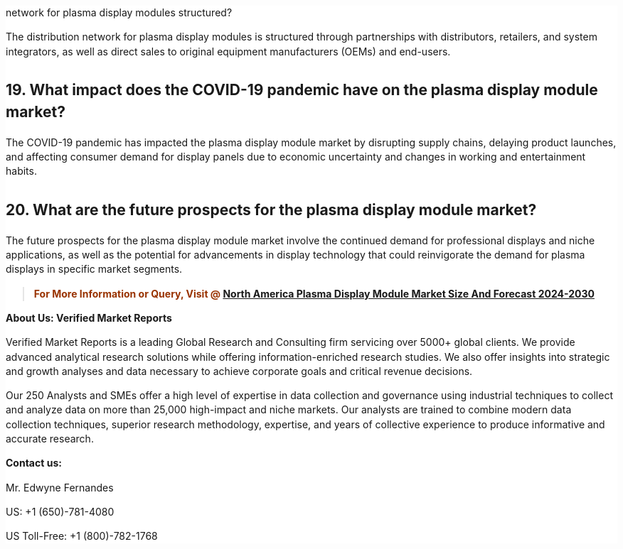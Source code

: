 network for plasma display modules structured?</div><div></h2><p>The distribution network for plasma display modules is structured through partnerships with distributors, retailers, and system integrators, as well as direct sales to original equipment manufacturers (OEMs) and end-users.</p><h2>19. What impact does the COVID-19 pandemic have on the plasma display module market?</div><div></h2><p>The COVID-19 pandemic has impacted the plasma display module market by disrupting supply chains, delaying product launches, and affecting consumer demand for display panels due to economic uncertainty and changes in working and entertainment habits.</p><h2>20. What are the future prospects for the plasma display module market?</div><div></h2><p>The future prospects for the plasma display module market involve the continued demand for professional displays and niche applications, as well as the potential for advancements in display technology that could reinvigorate the demand for plasma displays in specific market segments.</p></body></html></p><blockquote><p><span style="color: #993300;"><strong>For More Information or Query, Visit @ <a href="https://www.verifiedmarketreports.com/product/plasma-display-module-market/">North America Plasma Display Module Market Size And Forecast 2024-2030</a></strong></span></p></blockquote><p><strong>About Us: Verified Market Reports</strong></p><p>Verified Market Reports is a leading Global Research and Consulting firm servicing over 5000+ global clients. We provide advanced analytical research solutions while offering information-enriched research studies. We also offer insights into strategic and growth analyses and data necessary to achieve corporate goals and critical revenue decisions.</p><p>Our 250 Analysts and SMEs offer a high level of expertise in data collection and governance using industrial techniques to collect and analyze data on more than 25,000 high-impact and niche markets. Our analysts are trained to combine modern data collection techniques, superior research methodology, expertise, and years of collective experience to produce informative and accurate research.</p><p><strong>Contact us:</strong></p><p>Mr. Edwyne Fernandes</p><p>US: +1 (650)-781-4080</p><p>US Toll-Free: +1 (800)-782-1768</p>
